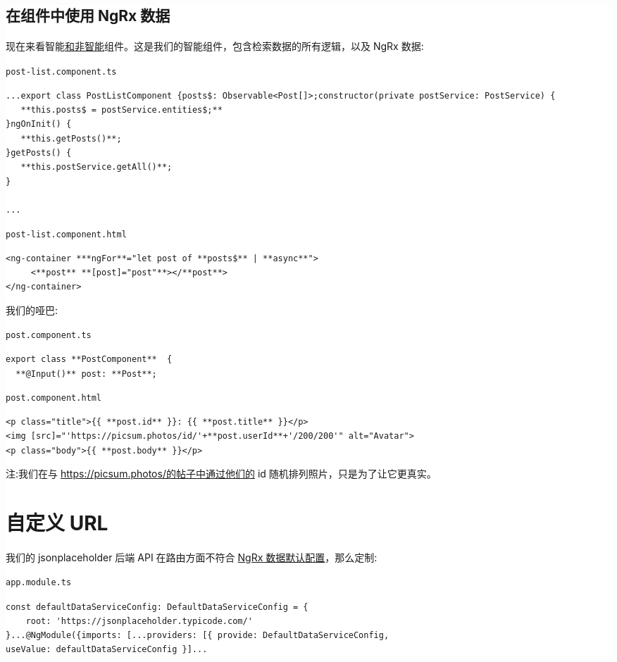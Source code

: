 ## 在组件中使用 NgRx 数据

现在来看智能[和非智能](https://medium.com/@michelestieven/components-stateful-stateless-dumb-and-smart-2847dd4092f2)组件。这是我们的智能组件，包含检索数据的所有逻辑，以及 NgRx 数据:

`post-list.component.ts`

```
...export class PostListComponent {posts$: Observable<Post[]>;constructor(private postService: PostService) {
   **this.posts$ = postService.entities$;**
}ngOnInit() {
   **this.getPosts()**;
}getPosts() {
   **this.postService.getAll()**;
}

...
```

`post-list.component.html`

```
<ng-container ***ngFor**="let post of **posts$** | **async**">
     <**post** **[post]="post"**></**post**>
</ng-container> 
```

我们的哑巴:

`post.component.ts`

```
export class **PostComponent**  {
  **@Input()** post: **Post**;
```

`post.component.html`

```
<p class="title">{{ **post.id** }}: {{ **post.title** }}</p>
<img [src]="'https://picsum.photos/id/'+**post.userId**+'/200/200'" alt="Avatar">
<p class="body">{{ **post.body** }}</p>
```

注:我们在与 https://picsum.photos/的帖子中通过他们的 id 随机排列照片，只是为了让它更真实。

# 自定义 URL

我们的 jsonplaceholder 后端 API 在路由方面不符合 [NgRx 数据默认配置](https://ngrx.io/guide/data/entity-dataservice#configure-the-defaultdataservice)，那么定制:

`app.module.ts`

```
const defaultDataServiceConfig: DefaultDataServiceConfig = {
    root: 'https://jsonplaceholder.typicode.com/'
}...@NgModule({imports: [...providers: [{ provide: DefaultDataServiceConfig, 
useValue: defaultDataServiceConfig }]...
```
